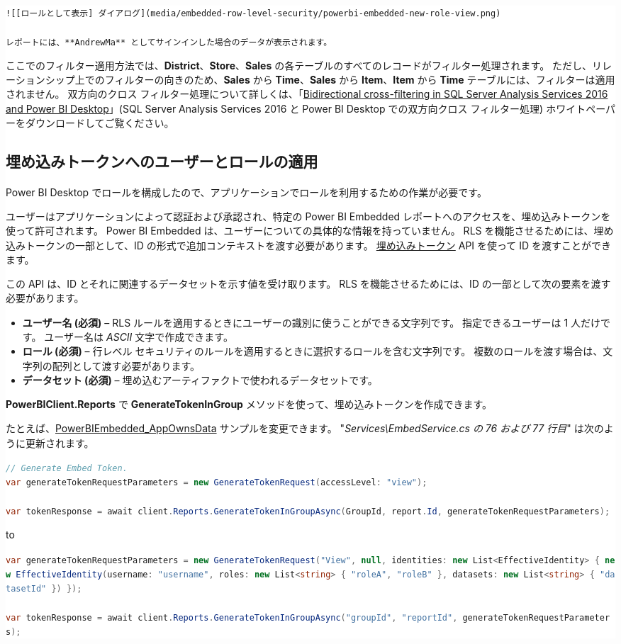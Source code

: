     ![[ロールとして表示] ダイアログ](media/embedded-row-level-security/powerbi-embedded-new-role-view.png)

    レポートには、**AndrewMa** としてサインインした場合のデータが表示されます。

ここでのフィルター適用方法では、**District**、**Store**、**Sales** の各テーブルのすべてのレコードがフィルター処理されます。 ただし、リレーションシップ上でのフィルターの向きのため、**Sales** から **Time**、**Sales** から **Item**、**Item** から **Time** テーブルには、フィルターは適用されません。 双方向のクロス フィルター処理について詳しくは、「[Bidirectional cross-filtering in SQL Server Analysis Services 2016 and Power BI Desktop](http://download.microsoft.com/download/2/7/8/2782DF95-3E0D-40CD-BFC8-749A2882E109/Bidirectional%20cross-filtering%20in%20Analysis%20Services%202016%20and%20Power%20BI.docx)」(SQL Server Analysis Services 2016 と Power BI Desktop での双方向クロス フィルター処理) ホワイトペーパーをダウンロードしてご覧ください。

## <a name="applying-user-and-role-to-an-embed-token"></a>埋め込みトークンへのユーザーとロールの適用

Power BI Desktop でロールを構成したので、アプリケーションでロールを利用するための作業が必要です。

ユーザーはアプリケーションによって認証および承認され、特定の Power BI Embedded レポートへのアクセスを、埋め込みトークンを使って許可されます。 Power BI Embedded は、ユーザーについての具体的な情報を持っていません。 RLS を機能させるためには、埋め込みトークンの一部として、ID の形式で追加コンテキストを渡す必要があります。 [埋め込みトークン](https://docs.microsoft.com/rest/api/power-bi/embedtoken) API を使って ID を渡すことができます。

この API は、ID とそれに関連するデータセットを示す値を受け取ります。 RLS を機能させるためには、ID の一部として次の要素を渡す必要があります。

* **ユーザー名 (必須)** – RLS ルールを適用するときにユーザーの識別に使うことができる文字列です。 指定できるユーザーは 1 人だけです。 ユーザー名は *ASCII* 文字で作成できます。
* **ロール (必須)** – 行レベル セキュリティのルールを適用するときに選択するロールを含む文字列です。 複数のロールを渡す場合は、文字列の配列として渡す必要があります。
* **データセット (必須)** – 埋め込むアーティファクトで使われるデータセットです。

**PowerBIClient.Reports** で **GenerateTokenInGroup** メソッドを使って、埋め込みトークンを作成できます。

たとえば、[PowerBIEmbedded_AppOwnsData](https://github.com/Microsoft/PowerBI-Developer-Samples/tree/master/App%20Owns%20Data) サンプルを変更できます。 "*Services\EmbedService.cs の 76 および 77 行目*" は次のように更新されます。

```csharp
// Generate Embed Token.
var generateTokenRequestParameters = new GenerateTokenRequest(accessLevel: "view");

var tokenResponse = await client.Reports.GenerateTokenInGroupAsync(GroupId, report.Id, generateTokenRequestParameters);
```

to

```csharp
var generateTokenRequestParameters = new GenerateTokenRequest("View", null, identities: new List<EffectiveIdentity> { new EffectiveIdentity(username: "username", roles: new List<string> { "roleA", "roleB" }, datasets: new List<string> { "datasetId" }) });

var tokenResponse = await client.Reports.GenerateTokenInGroupAsync("groupId", "reportId", generateTokenRequestParameters);
```
